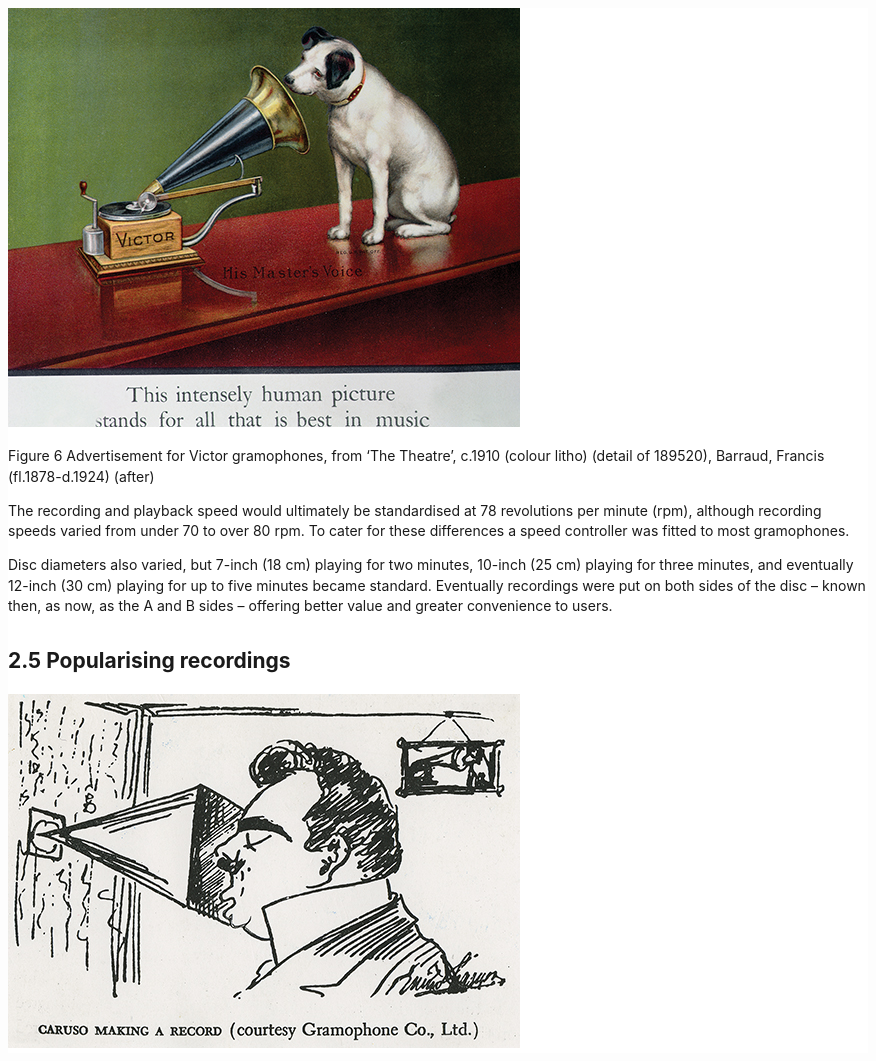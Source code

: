 
![figure images/a232_1_f06.tif.jpg](images/a232_1_f06.tif.jpg)


Figure 6 Advertisement for Victor gramophones, from ‘The Theatre’, c.1910 (colour litho) (detail of 189520), Barraud, Francis (fl.1878-d.1924) (after)


The recording and playback speed would ultimately be standardised at 78 revolutions per minute (rpm), although recording speeds varied from under 70 to over 80 rpm. To cater for these differences a speed controller was fitted to most gramophones.

Disc diameters also varied, but 7-inch (18 cm) playing for two minutes, 10-inch (25 cm) playing for three minutes, and eventually 12-inch (30 cm) playing for up to five minutes became standard. Eventually recordings were put on both sides of the disc – known then, as now, as the A and B sides – offering better value and greater convenience to users.


## 2.5 Popularising recordings



![figure images/a232_1_f07.tif.jpg](images/a232_1_f07.tif.jpg)
